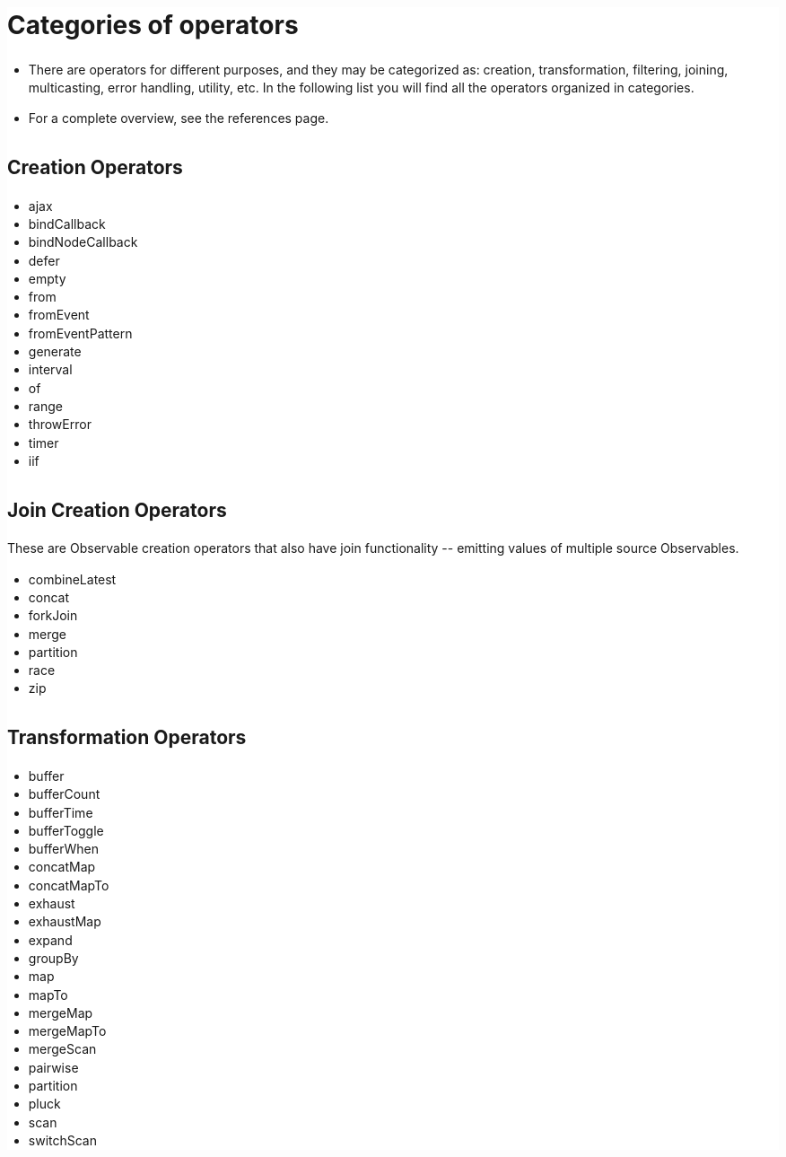 
# Categories of operators

* There are operators for different purposes, and they may be categorized as: creation, transformation, filtering, joining, multicasting, error handling, utility, etc. In the following list you will find all the operators organized in categories.

* For a complete overview, see the references page.

## Creation Operators

* ajax
* bindCallback
* bindNodeCallback
* defer
* empty
* from
* fromEvent
* fromEventPattern
* generate
* interval
* of
* range
* throwError
* timer
* iif

## Join Creation Operators

These are Observable creation operators that also have join functionality -- emitting values of multiple source Observables.

* combineLatest
* concat
* forkJoin
* merge
* partition
* race
* zip

## Transformation Operators

* buffer
* bufferCount
* bufferTime
* bufferToggle
* bufferWhen
* concatMap
* concatMapTo
* exhaust
* exhaustMap
* expand
* groupBy
* map
* mapTo
* mergeMap
* mergeMapTo
* mergeScan
* pairwise
* partition
* pluck
* scan
* switchScan